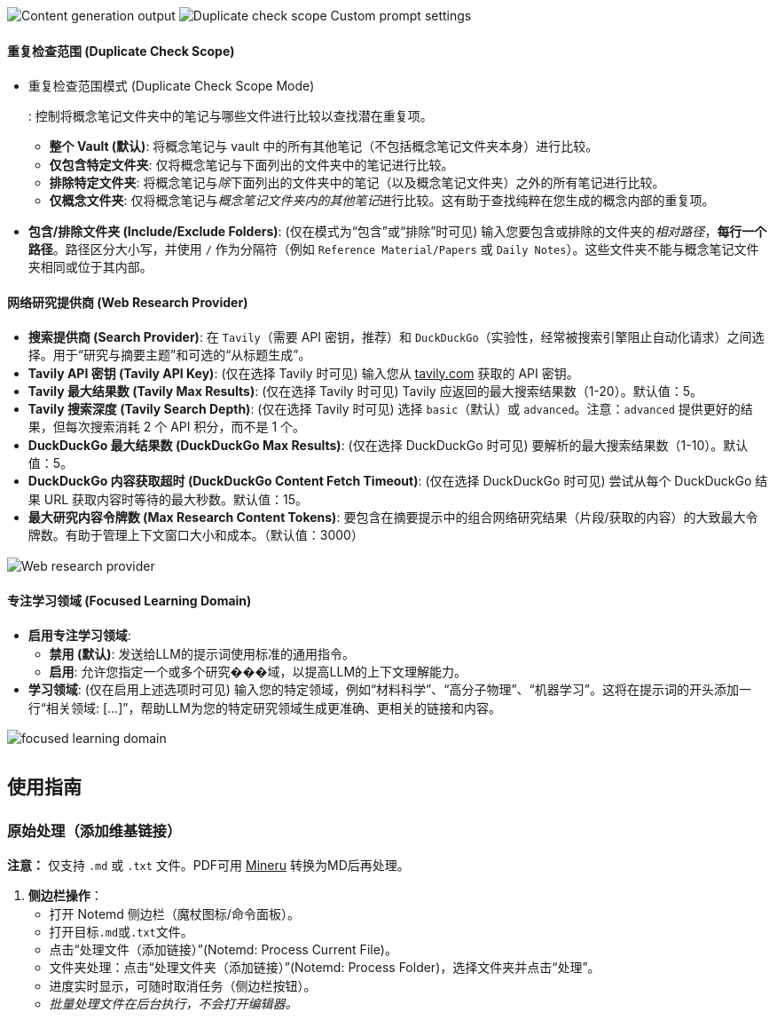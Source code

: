 <img width="794" height="174" alt="Content generation   output" src="https://github.com/user-attachments/assets/76d93942-980d-49ad-b9d4-1c73ea013d17" />

<img width="866" height="646" alt="Duplicate check scope   Custom prompt settings" src="https://github.com/user-attachments/assets/1b37a523-ef00-4e40-94a0-43bbe0c78572" />

#### 重复检查范围 (Duplicate Check Scope)

- 重复检查范围模式 (Duplicate Check Scope Mode)

  : 控制将概念笔记文件夹中的笔记与哪些文件进行比较以查找潜在重复项。

  - **整个 Vault (默认)**: 将概念笔记与 vault 中的所有其他笔记（不包括概念笔记文件夹本身）进行比较。
  - **仅包含特定文件夹**: 仅将概念笔记与下面列出的文件夹中的笔记进行比较。
  - **排除特定文件夹**: 将概念笔记与*除*下面列出的文件夹中的笔记（以及概念笔记文件夹）之外的所有笔记进行比较。
  - **仅概念文件夹**: 仅将概念笔记与*概念笔记文件夹内的其他笔记*进行比较。这有助于查找纯粹在您生成的概念内部的重复项。

- **包含/排除文件夹 (Include/Exclude Folders)**: (仅在模式为“包含”或“排除”时可见) 输入您要包含或排除的文件夹的*相对路径*，**每行一个路径**。路径区分大小写，并使用 `/` 作为分隔符（例如 `Reference Material/Papers` 或 `Daily Notes`）。这些文件夹不能与概念笔记文件夹相同或位于其内部。

#### 网络研究提供商 (Web Research Provider)

- **搜索提供商 (Search Provider)**: 在 `Tavily`（需要 API 密钥，推荐）和 `DuckDuckGo`（实验性，经常被搜索引擎阻止自动化请求）之间选择。用于“研究与摘要主题”和可选的“从标题生成”。
- **Tavily API 密钥 (Tavily API Key)**: (仅在选择 Tavily 时可见) 输入您从 [tavily.com](https://tavily.com/) 获取的 API 密钥。
- **Tavily 最大结果数 (Tavily Max Results)**: (仅在选择 Tavily 时可见) Tavily 应返回的最大搜索结果数（1-20）。默认值：5。
- **Tavily 搜索深度 (Tavily Search Depth)**: (仅在选择 Tavily 时可见) 选择 `basic`（默认）或 `advanced`。注意：`advanced` 提供更好的结果，但每次搜索消耗 2 个 API 积分，而不是 1 个。
- **DuckDuckGo 最大结果数 (DuckDuckGo Max Results)**: (仅在选择 DuckDuckGo 时可见) 要解析的最大搜索结果数（1-10）。默认值：5。
- **DuckDuckGo 内容获取超时 (DuckDuckGo Content Fetch Timeout)**: (仅在选择 DuckDuckGo 时可见) 尝试从每个 DuckDuckGo 结果 URL 获取内容时等待的最大秒数。默认值：15。
- **最大研究内容令牌数 (Max Research Content Tokens)**: 要包含在摘要提示中的组合网络研究结果（片段/获取的内容）的大致最大令牌数。有助于管理上下文窗口大小和成本。（默认值：3000）
<img width="810" height="278" alt="Web research provider" src="https://github.com/user-attachments/assets/be0280eb-bb4e-4db0-bf69-91da3f0fd3c0" />

#### 专注学习领域 (Focused Learning Domain)
-   **启用专注学习领域**:
    *   **禁用 (默认)**: 发送给LLM的提示词使用标准的通用指令。
    *   **启用**: 允许您指定一个或多个研究���域，以提高LLM的上下文理解能力。
-   **学习领域**: (仅在启用上述选项时可见) 输入您的特定领域，例如“材料科学”、“高分子物理”、“机器学习”。这将在提示词的开头添加一行“相关领域: [...]”，帮助LLM为您的特定研究领域生成更准确、更相关的链接和内容。
<img width="595" height="143" alt="focused learning domain" src="https://github.com/user-attachments/assets/e8d5e407-d39d-4a21-a18f-446ca660276f" />

## 使用指南

### 原始处理（添加维基链接）

**注意：** 仅支持 `.md` 或 `.txt` 文件。PDF可用 [Mineru](https://github.com/opendatalab/MinerU) 转换为MD后再处理。

1.  **侧边栏操作**：
    *   打开 Notemd 侧边栏（魔杖图标/命令面板）。
    *   打开目标`.md`或`.txt`文件。
    *   点击“处理文件（添加链接）”(Notemd: Process Current File)。
    *   文件夹处理：点击“处理文件夹（添加链接）”(Notemd: Process Folder)，选择文件夹并点击“处理”。
    *   进度实时显示，可随时取消任务（侧边栏按钮）。
    *   *批量处理文件在后台执行，不会打开编辑器。*
